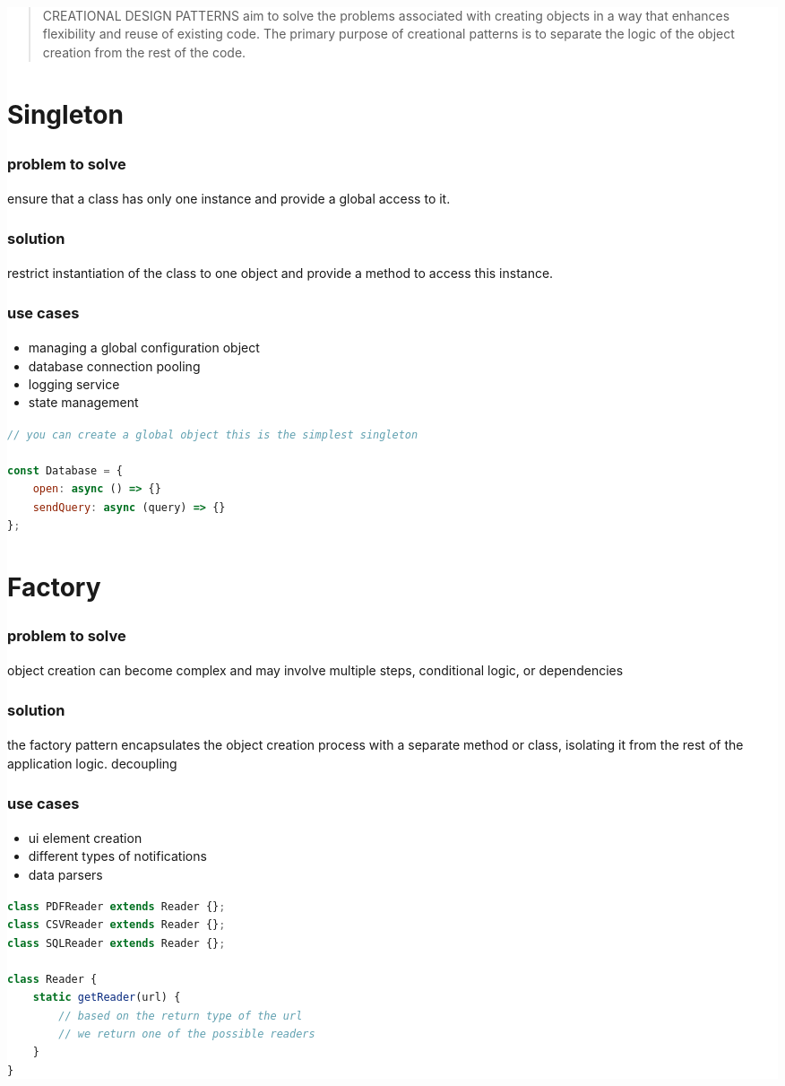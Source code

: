 
>CREATIONAL DESIGN PATTERNS aim to solve the problems associated with creating objects in a way that enhances flexibility and reuse of existing code. The primary purpose of creational patterns is to separate the logic of the object creation from the rest of the code.

# Singleton

### problem to solve
ensure that a class has only one instance and provide a global access to it. 
### solution
restrict instantiation of the class to one object and provide a method to access this instance.
### use cases 
* managing a global configuration object
* database connection pooling
* logging service
* state management

```js
// you can create a global object this is the simplest singleton

const Database = {
    open: async () => {}
    sendQuery: async (query) => {}
};

```

# Factory

### problem to solve
object creation can become complex and may involve multiple steps, conditional logic, or dependencies
### solution
the factory pattern encapsulates the object creation process with a separate method or class, isolating it from the rest of the application logic. decoupling
### use cases 
* ui element creation
* different types of notifications
* data parsers

```js
class PDFReader extends Reader {};
class CSVReader extends Reader {};
class SQLReader extends Reader {};

class Reader {
    static getReader(url) {
        // based on the return type of the url
        // we return one of the possible readers
    }
}
```
